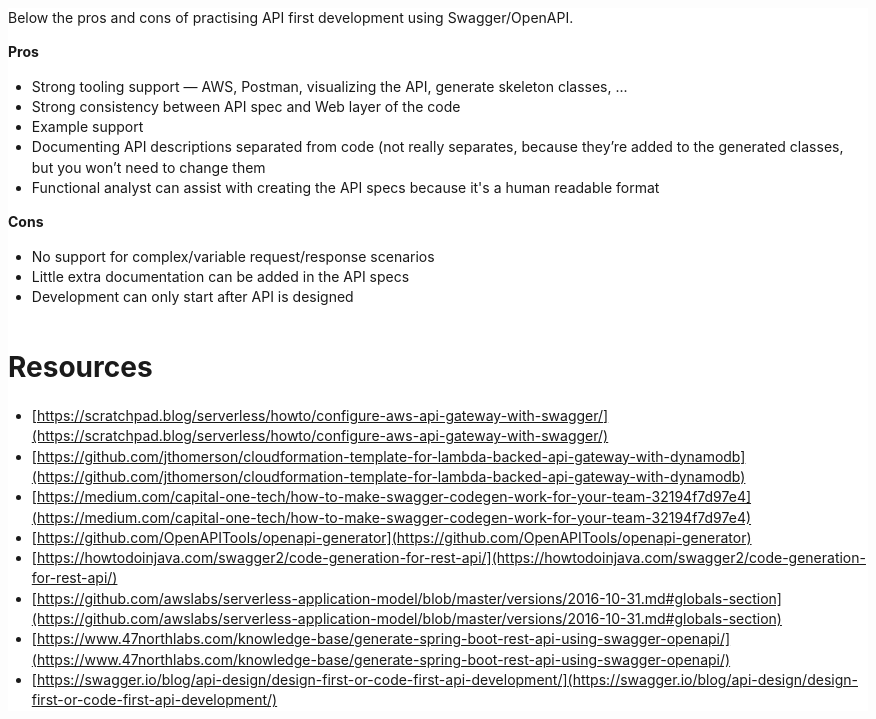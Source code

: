 Below the pros and cons of practising API first development using Swagger/OpenAPI.

**Pros** 
 * Strong tooling support — AWS, Postman, visualizing the API, generate skeleton classes, ... 
 * Strong consistency between API spec and Web layer of the code
 * Example support 
 * Documenting API descriptions separated from code (not really separates, because they’re added to the generated classes, but you won’t need to change them 
 * Functional analyst can assist with creating the API specs because it's a human readable format

**Cons** 
 * No support for complex/variable request/response scenarios
 * Little extra documentation can be added in the API specs
 * Development can only start after API is designed


# Resources
* [https://scratchpad.blog/serverless/howto/configure-aws-api-gateway-with-swagger/](https://scratchpad.blog/serverless/howto/configure-aws-api-gateway-with-swagger/)
* [https://github.com/jthomerson/cloudformation-template-for-lambda-backed-api-gateway-with-dynamodb](https://github.com/jthomerson/cloudformation-template-for-lambda-backed-api-gateway-with-dynamodb)
* [https://medium.com/capital-one-tech/how-to-make-swagger-codegen-work-for-your-team-32194f7d97e4](https://medium.com/capital-one-tech/how-to-make-swagger-codegen-work-for-your-team-32194f7d97e4)
* [https://github.com/OpenAPITools/openapi-generator](https://github.com/OpenAPITools/openapi-generator)
* [https://howtodoinjava.com/swagger2/code-generation-for-rest-api/](https://howtodoinjava.com/swagger2/code-generation-for-rest-api/)
* [https://github.com/awslabs/serverless-application-model/blob/master/versions/2016-10-31.md#globals-section](https://github.com/awslabs/serverless-application-model/blob/master/versions/2016-10-31.md#globals-section)
* [https://www.47northlabs.com/knowledge-base/generate-spring-boot-rest-api-using-swagger-openapi/](https://www.47northlabs.com/knowledge-base/generate-spring-boot-rest-api-using-swagger-openapi/)
* [https://swagger.io/blog/api-design/design-first-or-code-first-api-development/](https://swagger.io/blog/api-design/design-first-or-code-first-api-development/)

